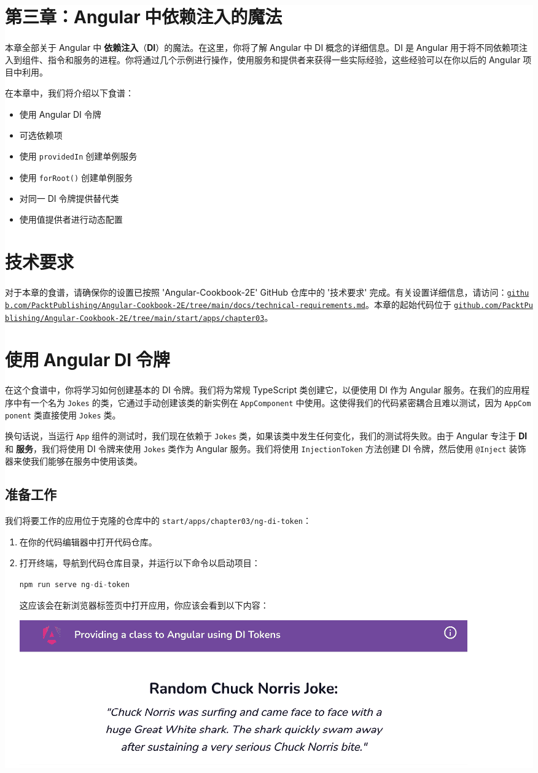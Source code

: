 

# 第三章：Angular 中依赖注入的魔法

本章全部关于 Angular 中 **依赖注入**（**DI**）的魔法。在这里，你将了解 Angular 中 DI 概念的详细信息。DI 是 Angular 用于将不同依赖项注入到组件、指令和服务的进程。你将通过几个示例进行操作，使用服务和提供者来获得一些实际经验，这些经验可以在你以后的 Angular 项目中利用。

在本章中，我们将介绍以下食谱：

+   使用 Angular DI 令牌

+   可选依赖项

+   使用 `providedIn` 创建单例服务

+   使用 `forRoot()` 创建单例服务

+   对同一 DI 令牌提供替代类

+   使用值提供者进行动态配置

# 技术要求

对于本章的食谱，请确保你的设置已按照 'Angular-Cookbook-2E' GitHub 仓库中的 '技术要求' 完成。有关设置详细信息，请访问：[`github.com/PacktPublishing/Angular-Cookbook-2E/tree/main/docs/technical-requirements.md`](https://github.com/PacktPublishing/Angular-Cookbook-2E/tree/main/docs/technical-requirements.md)。本章的起始代码位于 [`github.com/PacktPublishing/Angular-Cookbook-2E/tree/main/start/apps/chapter03`](https://github.com/PacktPublishing/Angular-Cookbook-2E/tree/main/start/apps/chapter03)。

# 使用 Angular DI 令牌

在这个食谱中，你将学习如何创建基本的 DI 令牌。我们将为常规 TypeScript 类创建它，以便使用 DI 作为 Angular 服务。在我们的应用程序中有一个名为 `Jokes` 的类，它通过手动创建该类的新实例在 `AppComponent` 中使用。这使得我们的代码紧密耦合且难以测试，因为 `AppComponent` 类直接使用 `Jokes` 类。

换句话说，当运行 `App` 组件的测试时，我们现在依赖于 `Jokes` 类，如果该类中发生任何变化，我们的测试将失败。由于 Angular 专注于 **DI** 和 **服务**，我们将使用 DI 令牌来使用 `Jokes` 类作为 Angular 服务。我们将使用 `InjectionToken` 方法创建 DI 令牌，然后使用 `@Inject` 装饰器来使我们能够在服务中使用该类。

## 准备工作

我们将要工作的应用位于克隆的仓库中的 `start/apps/chapter03/ng-di-token`：

1.  在你的代码编辑器中打开代码仓库。

1.  打开终端，导航到代码仓库目录，并运行以下命令以启动项目：

    ```js
    npm run serve ng-di-token 
    ```

    这应该会在新浏览器标签页中打开应用，你应该会看到以下内容：

    ![](img/B18469_03_01.png)
